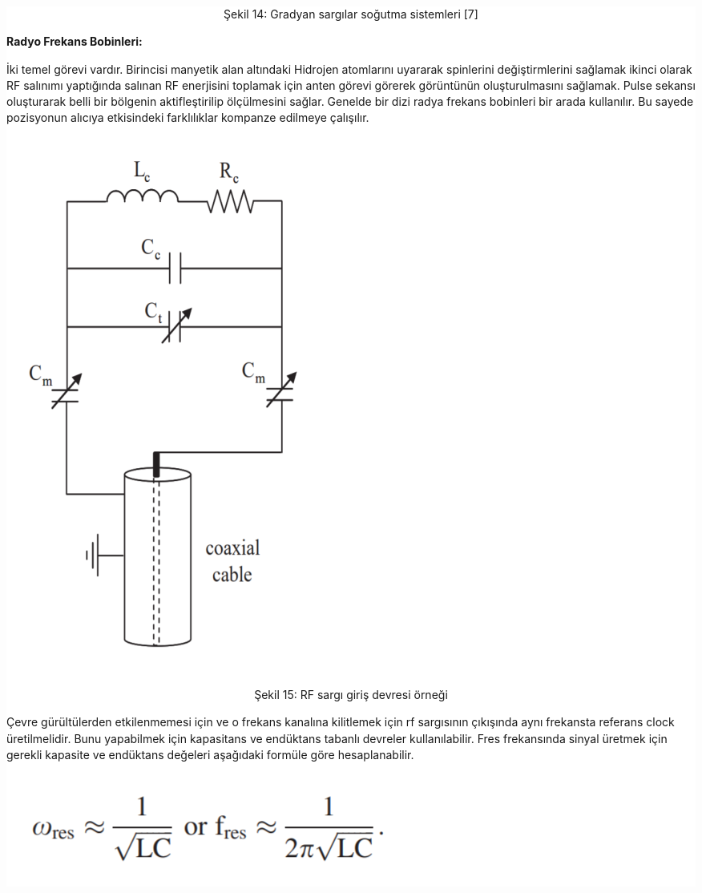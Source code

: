 <center>Şekil 14: Gradyan sargılar soğutma sistemleri [7]</center>

**Radyo Frekans Bobinleri:**

İki temel görevi vardır. Birincisi manyetik alan altındaki Hidrojen atomlarını uyararak spinlerini değiştirmlerini sağlamak ikinci olarak RF salınımı yaptığında salınan RF enerjisini toplamak için anten görevi görerek görüntünün oluşturulmasını sağlamak. Pulse sekansı oluşturarak belli bir bölgenin aktifleştirilip ölçülmesini sağlar. Genelde bir dizi radya frekans bobinleri bir arada kullanılır. Bu sayede pozisyonun alıcıya etkisindeki farklılıklar kompanze edilmeye çalışılır.

![](/images/mri/image15.png)

<center>Şekil 15: RF sargı giriş devresi örneği</center>

Çevre gürültülerden etkilenmemesi için ve o frekans kanalına kilitlemek için rf sargısının çıkışında aynı frekansta referans clock üretilmelidir. Bunu yapabilmek için kapasitans ve endüktans tabanlı devreler kullanılabilir. Fres frekansında sinyal üretmek için gerekli kapasite ve endüktans değeleri aşağıdaki formüle göre hesaplanabilir.

![](/images/mri/image15.1.png)
